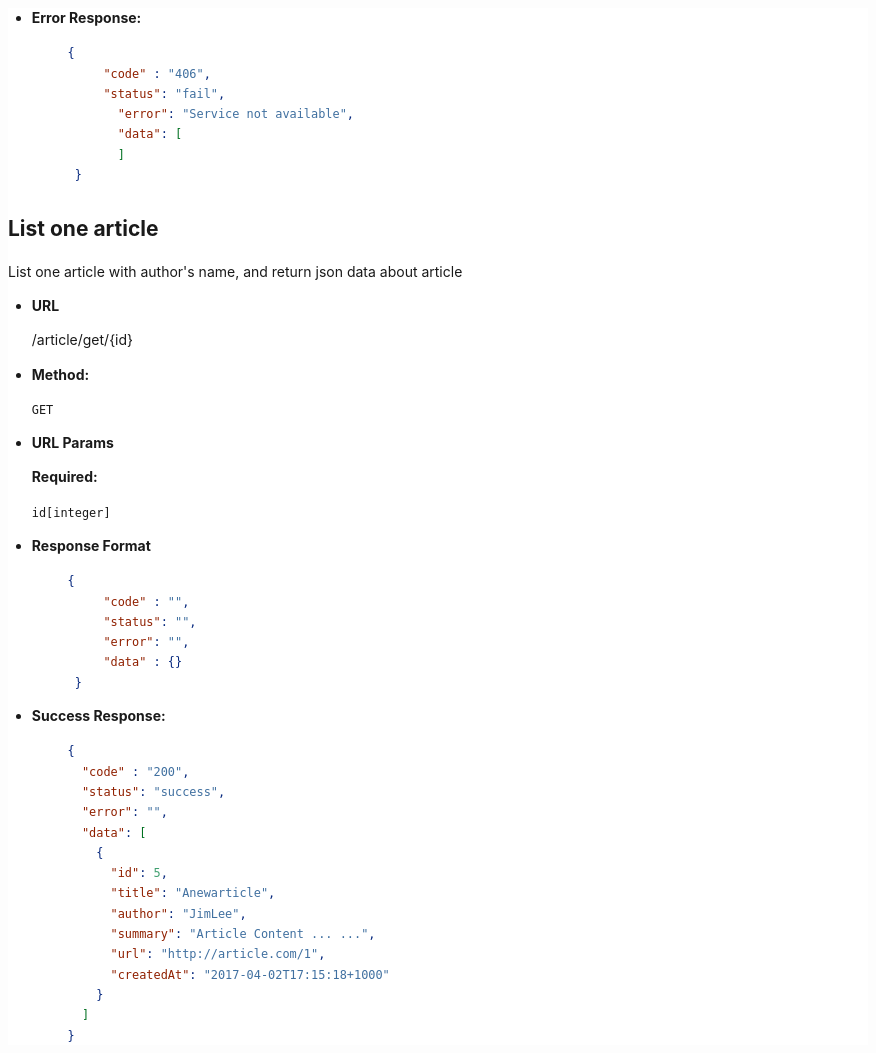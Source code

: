 * **Error Response:**    
     ```json
          {
               "code" : "406",  
               "status": "fail",
                 "error": "Service not available",
                 "data": [
                 ]
           }
     ```
     

**List one article**
----
  List one article with author's name, and return json data about article 

* **URL**

  /article/get/{id}

* **Method:**

  `GET`
  
*  **URL Params**

   **Required:**
 
   `id[integer]`

   
* **Response Format**
   ```json
        {
             "code" : "",  
             "status": "",
             "error": "",
             "data" : {}
         }
   ```
* **Success Response:**
    ```json
         {
           "code" : "200",  
           "status": "success",
           "error": "",
           "data": [
             {
               "id": 5,
               "title": "Anewarticle",
               "author": "JimLee",
               "summary": "Article Content ... ...",
               "url": "http://article.com/1",
               "createdAt": "2017-04-02T17:15:18+1000"
             }
           ]
         }
    ```
 